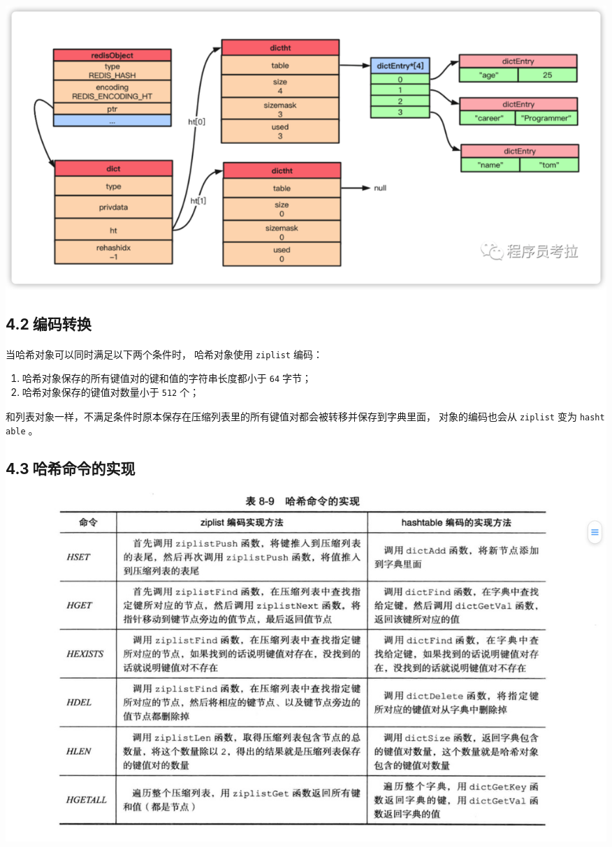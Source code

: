 ![image-20201207185331187](Redis%E8%AE%BE%E8%AE%A1%E4%B8%8E%E5%AE%9E%E7%8E%B02-%E5%AF%B9%E8%B1%A1.assets/image-20201207185331187.png)

## 4.2 编码转换

当哈希对象可以同时满足以下两个条件时， 哈希对象使用 `ziplist` 编码：

1. 哈希对象保存的所有键值对的键和值的字符串长度都小于 `64` 字节；
2. 哈希对象保存的键值对数量小于 `512` 个；

和列表对象一样，不满足条件时原本保存在压缩列表里的所有键值对都会被转移并保存到字典里面， 对象的编码也会从 `ziplist` 变为 `hashtable` 。
## 4.3 哈希命令的实现

![5DFBACDD-0065-4AEE-AED5-8EF5029F1EDD_1_105_c](Redis%E8%AE%BE%E8%AE%A1%E4%B8%8E%E5%AE%9E%E7%8E%B02-%E5%AF%B9%E8%B1%A1.assets/5DFBACDD-0065-4AEE-AED5-8EF5029F1EDD_1_105_c.jpeg)

